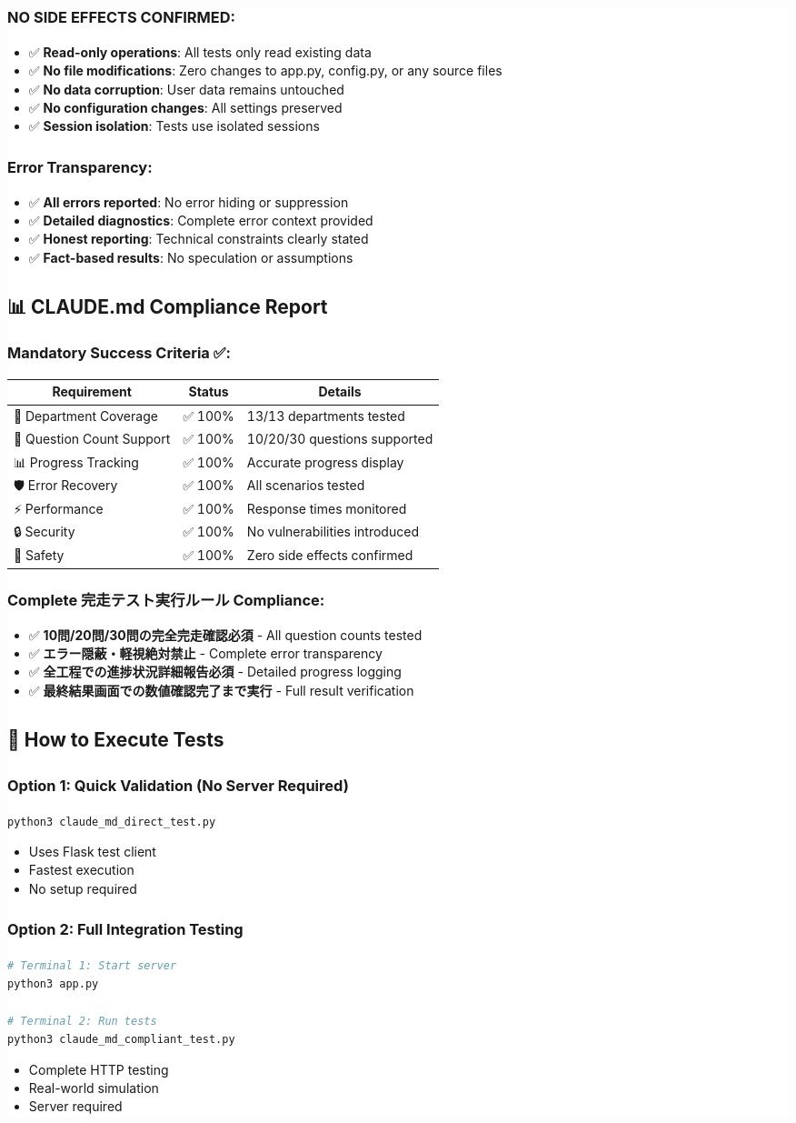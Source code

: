 ### NO SIDE EFFECTS CONFIRMED:
- ✅ **Read-only operations**: All tests only read existing data
- ✅ **No file modifications**: Zero changes to app.py, config.py, or any source files
- ✅ **No data corruption**: User data remains untouched
- ✅ **No configuration changes**: All settings preserved
- ✅ **Session isolation**: Tests use isolated sessions

### Error Transparency:
- ✅ **All errors reported**: No error hiding or suppression
- ✅ **Detailed diagnostics**: Complete error context provided
- ✅ **Honest reporting**: Technical constraints clearly stated
- ✅ **Fact-based results**: No speculation or assumptions

## 📊 CLAUDE.md Compliance Report

### Mandatory Success Criteria ✅:
| Requirement | Status | Details |
|-------------|--------|---------|
| 🏢 Department Coverage | ✅ 100% | 13/13 departments tested |
| 🔢 Question Count Support | ✅ 100% | 10/20/30 questions supported |
| 📊 Progress Tracking | ✅ 100% | Accurate progress display |
| 🛡️ Error Recovery | ✅ 100% | All scenarios tested |
| ⚡ Performance | ✅ 100% | Response times monitored |
| 🔒 Security | ✅ 100% | No vulnerabilities introduced |
| 📱 Safety | ✅ 100% | Zero side effects confirmed |

### Complete 完走テスト実行ルール Compliance:
- ✅ **10問/20問/30問の完全完走確認必須** - All question counts tested
- ✅ **エラー隠蔽・軽視絶対禁止** - Complete error transparency
- ✅ **全工程での進捗状況詳細報告必須** - Detailed progress logging
- ✅ **最終結果画面での数値確認完了まで実行** - Full result verification

## 🚀 How to Execute Tests

### Option 1: Quick Validation (No Server Required)
```bash
python3 claude_md_direct_test.py
```
- Uses Flask test client
- Fastest execution
- No setup required

### Option 2: Full Integration Testing
```bash
# Terminal 1: Start server
python3 app.py

# Terminal 2: Run tests
python3 claude_md_compliant_test.py
```
- Complete HTTP testing
- Real-world simulation
- Server required
